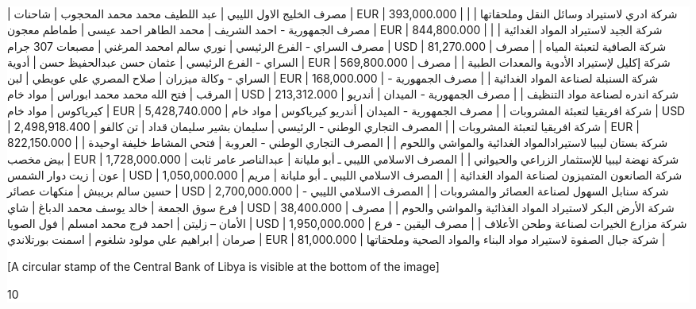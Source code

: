 | مصرف الخليج الاول الليبي | عبد اللطيف محمد محمد المحجوب | شاحنات | EUR | 393,000.000 | شركة ادري لاستيراد وسائل النقل وملحقاتها |
| مصرف الجمهورية - احمد الشريف | محمد الطاهر احمد عيسى | طماطم معجون | EUR | 844,800.000 | شركة الجيد لاستيراد المواد الغدائية |
| مصرف السراي - الفرع الرئيسي | نوري سالم امحمد المرغني | مصبعات 307 جرام | USD | 81,270.000 | شركة الصافية لتعبئة المياه |
| مصرف السراي - الفرع الرئيسي | عثمان حسن عبدالحفيظ حسن | أدوية | EUR | 569,800.000 | شركة إكليل لإستيراد الأدوية والمعدات الطبية |
| مصرف السراي - وكالة ميزران | صلاح المصري علي عويطي | لبن | EUR | 168,000.000 | شركة السنبلة لصناعة المواد الغدائية |
| مصرف الجمهورية - المرقب | فتح الله محمد محمد ابوراس | مواد خام | USD | 213,312.000 | شركة اندره لصناعة مواد التنظيف |
| مصرف الجمهورية - الميدان | أندريو كيرياكوس | مواد خام | EUR | 5,428,740.000 | شركة افريقيا لتعبئة المشروبات |
| مصرف الجمهورية - الميدان | أندريو كيرياكوس | مواد خام | USD | 2,498,918.400 | شركة افريقيا لتعبئة المشروبات |
| المصرف التجاري الوطني - الرئيسي | سليمان بشير سليمان قداد | تن كالفو | EUR | 822,150.000 | شركة بستان ليبيا لاستيرادالمواد الغدائية والمواشي واللحوم |
| المصرف التجاري الوطني - العروبة | فتحي المشاط خليفة اوحيدة | بيض مخصب | EUR | 1,728,000.000 | شركة نهضة ليبيا للإستثمار الزراعي والحيواني |
| المصرف الاسلامي الليبي ـ أبو مليانة | عبدالناصر عامر ثابت عون | زيت دوار الشمس | USD | 1,050,000.000 | شركة الصانعون المتميزون لصناعة المواد الغدائية |
| المصرف الاسلامي الليبي ـ أبو مليانة | مريم حسين سالم بريبش | منكهات عصائر | USD | 2,700,000.000 | شركة سنابل السهول لصناعة العصائر والمشروبات |
| المصرف الاسلامي الليبي - فرع سوق الجمعة | خالد يوسف محمد الدباغ | شاي | USD | 38,400.000 | شركة الأرض البكر لاستيراد المواد الغذائية والمواشي والحوم |
| مصرف الأمان – زليتن | احمد فرج محمد امسلم | فول الصويا | USD | 1,950,000.000 | شركة مزارع الخيرات لصناعة وطحن الأعلاف |
| مصرف اليقين - فرع صرمان | ابراهيم علي مولود شلغوم | اسمنت بورتلاندي | EUR | 81,000.000 | شركة جبال الصفوة لاستيراد مواد البناء والمواد الصحية وملحقاتها |

[A circular stamp of the Central Bank of Libya is visible at the bottom of the image]

10